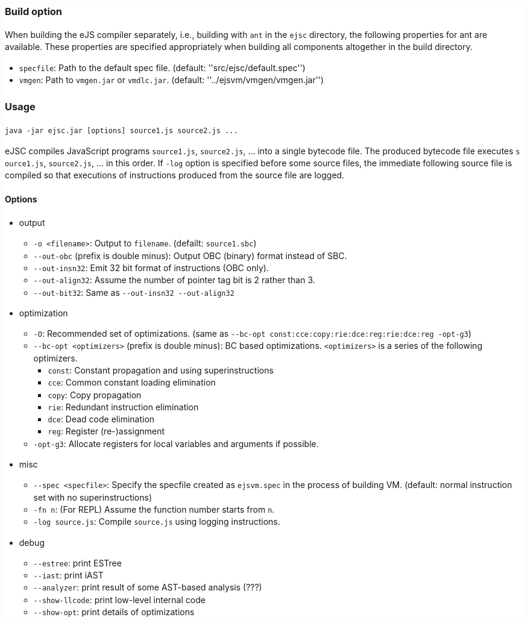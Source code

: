 ### Build option

When building the eJS compiler separately, i.e., building with `ant`
in the `ejsc` directory, the following properties for ant are available.
These properties are specified appropriately when building all components
altogether in the build directory.

* `specfile`: Path to the default spec file. (default: ''src/ejsc/default.spec'')
* `vmgen`: Path to `vmgen.jar` or `vmdlc.jar`. (default: ''../ejsvm/vmgen/vmgen.jar'')

### Usage

```
java -jar ejsc.jar [options] source1.js source2.js ...
```

eJSC compiles JavaScript programs `source1.js`, `source2.js`, ...
into a single bytecode file. The produced bytecode file executes
`source1.js`, `source2.js`, ... in this order. If `-log` option is
specified before some source files, the immediate following source file
is compiled so that executions of instructions produced from the source
file are logged.

#### Options

* output 
  * `-o <filename>`: Output to `filename`.  (defailt: `source1.sbc`)
  * `--out-obc` (prefix is double minus): Output OBC (binary) format instead of SBC.
  * `--out-insn32`: Emit 32 bit format of instructions (OBC only).
  * `--out-align32`: Assume the number of pointer tag bit is 2 rather than 3.
  * `--out-bit32`: Same as `--out-insn32 --out-align32`

* optimization
  * `-O`: Recommended set of optimizations.  (same as `--bc-opt const:cce:copy:rie:dce:reg:rie:dce:reg -opt-g3`)
  * `--bc-opt <optimizers>` (prefix is double minus): BC based optimizations. `<optimizers>` is a series of the following optimizers.
    * `const`: Constant propagation and using superinstructions
    * `cce`: Common constant loading elimination
    * `copy`: Copy propagation
    * `rie`: Redundant instruction elimination
    * `dce`: Dead code elimination
    * `reg`: Register (re-)assignment
  * `-opt-g3`: Allocate registers for local variables and arguments if possible.
* misc
  * `--spec <specfile>`: Specify the specfile created as `ejsvm.spec` in the process of building VM.  (default: normal instruction set with no superinstructions)
  * `-fn n`: (For REPL) Assume the function number starts from `n`.
  * `-log source.js`: Compile `source.js` using logging instructions.
* debug
  * `--estree`: print ESTree
  * `--iast`: print iAST
  * `--analyzer`: print result of some AST-based analysis (???)
  * `--show-llcode`: print low-level internal code
  * `--show-opt`: print details of optimizations
